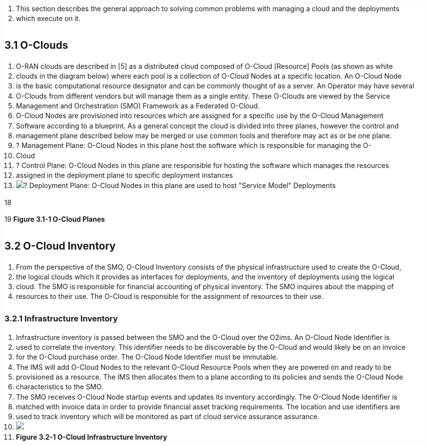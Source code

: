 1. This section describes the general approach to solving common problems with managing a cloud and the deployments
2. which execute on it.

## 3.1 O-Clouds

1. O-RAN clouds are described in [5] as a distributed cloud composed of O-Cloud [Resource] Pools (as shown as white
2. clouds in the diagram below) where each pool is a collection of O-Cloud Nodes at a specific location. An O-Cloud Node
3. is the basic computational resource designator and can be commonly thought of as a server. An Operator may have several
4. O-Clouds from different vendors but will manage them as a single entity. These O-Clouds are viewed by the Service
5. Management and Orchestration (SMO) Framework as a Federated O-Cloud.
6. O-Cloud Nodes are provisioned into resources which are assigned for a specific use by the O-Cloud Management
7. Software according to a blueprint. As a general concept the cloud is divided into three planes, however the control and
8. management plane described below may be merged or use common tools and therefore may act as or be one plane.
9. ? Management Plane: O-Cloud Nodes in this plane host the software which is responsible for managing the O-
10. Cloud
11. ? Control Plane: O-Cloud Nodes in this plane are responsible for hosting the software which manages the resources
12. assigned in the deployment plane to specific deployment instances
13. ![]({{site.baseurl}}/assets/images/4dcbc1b3ebde.jpg)? Deployment Plane: O-Cloud Nodes in this plane are used to host "Service Model" Deployments

18

19 **Figure 3.1-1 O-Cloud Planes**

## 3.2 O-Cloud Inventory

1. From the perspective of the SMO, O-Cloud Inventory consists of the physical infrastructure used to create the O-Cloud,
2. the logical clouds which it provides as interfaces for deployments, and the inventory of deployments using the logical
3. cloud. The SMO is responsible for financial accounting of physical inventory. The SMO inquires about the mapping of
4. resources to their use. The O-Cloud is responsible for the assignment of resources to their use.

### 3.2.1 Infrastructure Inventory

1. Infrastructure inventory is passed between the SMO and the O-Cloud over the O2ims. An O-Cloud Node Identifier is
2. used to correlate the inventory. This identifier needs to be discoverable by the O-Cloud and would likely be on an invoice
3. for the O-Cloud purchase order. The O-Cloud Node Identifier must be immutable.
4. The IMS will add O-Cloud Nodes to the relevant O-Cloud Resource Pools when they are powered on and ready to be
5. provisioned as a resource. The IMS then allocates them to a plane according to its policies and sends the O-Cloud Node
6. characteristics to the SMO.
7. The SMO receives O-Cloud Node startup events and updates its inventory accordingly. The O-Cloud Node Identifier is
8. matched with invoice data in order to provide financial asset tracking requirements. The location and use identifiers are
9. used to track inventory which will be monitored as part of cloud service assurance assurance.
10. ![]({{site.baseurl}}/assets/images/d03060cc3856.png)
11. **Figure 3.2-1 O-Cloud Infrastructure Inventory**
